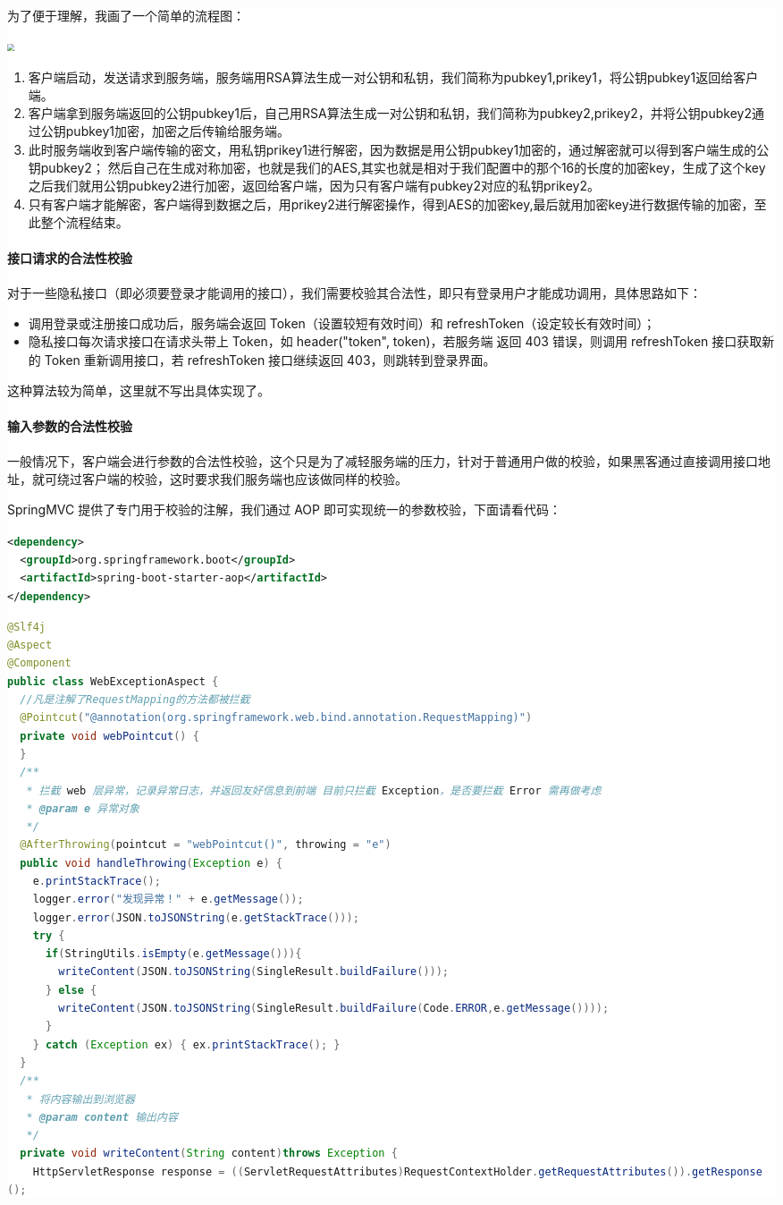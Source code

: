 为了便于理解，我画了一个简单的流程图：

<img src="https://tva1.sinaimg.cn/large/007S8ZIlgy1gghb9gq5bxj30tz0gh76b.jpg" style="zoom:50%;" />

1. 客户端启动，发送请求到服务端，服务端用RSA算法生成一对公钥和私钥，我们简称为pubkey1,prikey1，将公钥pubkey1返回给客户端。
2. 客户端拿到服务端返回的公钥pubkey1后，自己用RSA算法生成一对公钥和私钥，我们简称为pubkey2,prikey2，并将公钥pubkey2通过公钥pubkey1加密，加密之后传输给服务端。
3. 此时服务端收到客户端传输的密文，用私钥prikey1进行解密，因为数据是用公钥pubkey1加密的，通过解密就可以得到客户端生成的公钥pubkey2；
   然后自己在生成对称加密，也就是我们的AES,其实也就是相对于我们配置中的那个16的长度的加密key，生成了这个key之后我们就用公钥pubkey2进行加密，返回给客户端，因为只有客户端有pubkey2对应的私钥prikey2。
4. 只有客户端才能解密，客户端得到数据之后，用prikey2进行解密操作，得到AES的加密key,最后就用加密key进行数据传输的加密，至此整个流程结束。

#### 接口请求的合法性校验

对于一些隐私接口（即必须要登录才能调用的接口），我们需要校验其合法性，即只有登录用户才能成功调用，具体思路如下：

- 调用登录或注册接口成功后，服务端会返回 Token（设置较短有效时间）和 refreshToken（设定较长有效时间）；
- 隐私接口每次请求接口在请求头带上 Token，如 header("token", token)，若服务端 返回 403 错误，则调用 refreshToken 接口获取新的 Token 重新调用接口，若 refreshToken 接口继续返回 403，则跳转到登录界面。

这种算法较为简单，这里就不写出具体实现了。

#### 输入参数的合法性校验

一般情况下，客户端会进行参数的合法性校验，这个只是为了减轻服务端的压力，针对于普通用户做的校验，如果黑客通过直接调用接口地址，就可绕过客户端的校验，这时要求我们服务端也应该做同样的校验。

SpringMVC 提供了专门用于校验的注解，我们通过 AOP 即可实现统一的参数校验，下面请看代码：

```xml
<dependency>
  <groupId>org.springframework.boot</groupId>
  <artifactId>spring-boot-starter-aop</artifactId>
</dependency>
```

```java
@Slf4j
@Aspect
@Component
public class WebExceptionAspect {
  //凡是注解了RequestMapping的方法都被拦截
  @Pointcut("@annotation(org.springframework.web.bind.annotation.RequestMapping)")
  private void webPointcut() {
  }
  /**
   * 拦截 web 层异常，记录异常日志，并返回友好信息到前端 目前只拦截 Exception，是否要拦截 Error 需再做考虑
   * @param e 异常对象
   */
  @AfterThrowing(pointcut = "webPointcut()", throwing = "e")
  public void handleThrowing(Exception e) {
    e.printStackTrace();
    logger.error("发现异常！" + e.getMessage());
    logger.error(JSON.toJSONString(e.getStackTrace()));    
    try {           
      if(StringUtils.isEmpty(e.getMessage())){
        writeContent(JSON.toJSONString(SingleResult.buildFailure()));
      } else {
        writeContent(JSON.toJSONString(SingleResult.buildFailure(Code.ERROR,e.getMessage())));
      }
    } catch (Exception ex) { ex.printStackTrace(); }
  }
  /**
   * 将内容输出到浏览器
   * @param content 输出内容
   */
  private void writeContent(String content)throws Exception {
    HttpServletResponse response = ((ServletRequestAttributes)RequestContextHolder.getRequestAttributes()).getResponse();
```